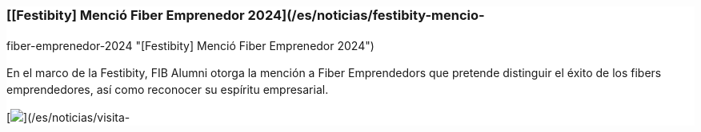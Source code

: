 ### [[Festibity] Menció Fiber Emprenedor 2024](/es/noticias/festibity-mencio-
fiber-emprenedor-2024 "\[Festibity\] Menció Fiber Emprenedor 2024")

En el marco de la Festibity, FIB Alumni otorga la mención a Fiber Emprendedors
que pretende distinguir el éxito de los fibers emprendedores, así como
reconocer su espíritu empresarial.

[![](https://www.fib.upc.edu/sites/fib/files/styles/noticies_bxslider/public/beihangvisitweb.png?itok=uWekoEcC)](/es/noticias/visita-
